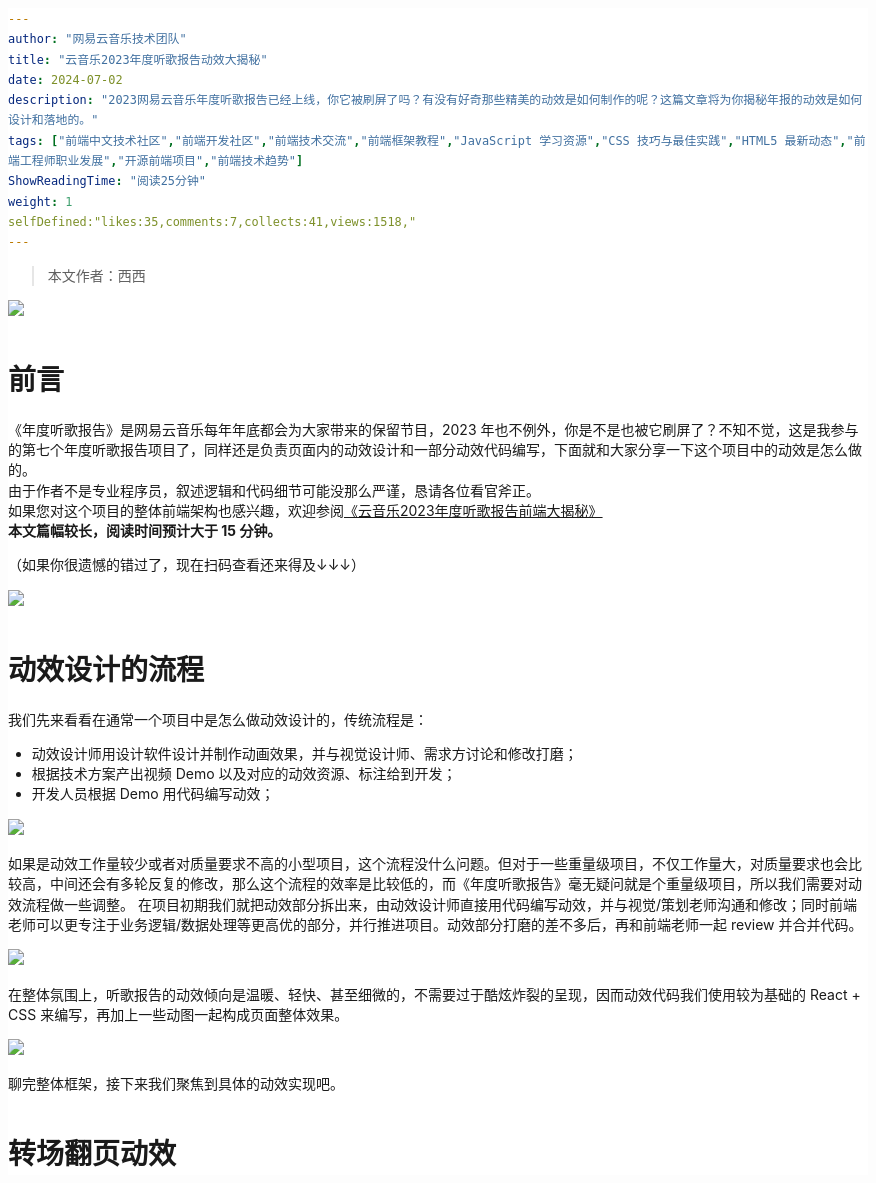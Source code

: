 ```yaml
---
author: "网易云音乐技术团队"
title: "云音乐2023年度听歌报告动效大揭秘"
date: 2024-07-02
description: "2023网易云音乐年度听歌报告已经上线，你它被刷屏了吗？有没有好奇那些精美的动效是如何制作的呢？这篇文章将为你揭秘年报的动效是如何设计和落地的。"
tags: ["前端中文技术社区","前端开发社区","前端技术交流","前端框架教程","JavaScript 学习资源","CSS 技巧与最佳实践","HTML5 最新动态","前端工程师职业发展","开源前端项目","前端技术趋势"]
ShowReadingTime: "阅读25分钟"
weight: 1
selfDefined:"likes:35,comments:7,collects:41,views:1518,"
---
```

> 本文作者：西西

![](/images/jueJin/c77fc705d799428.png)

前言
==

《年度听歌报告》是网易云音乐每年年底都会为大家带来的保留节目，2023 年也不例外，你是不是也被它刷屏了？不知不觉，这是我参与的第七个年度听歌报告项目了，同样还是负责页面内的动效设计和一部分动效代码编写，下面就和大家分享一下这个项目中的动效是怎么做的。  
由于作者不是专业程序员，叙述逻辑和代码细节可能没那么严谨，恳请各位看官斧正。  
如果您对这个项目的整体前端架构也感兴趣，欢迎参阅[《云音乐2023年度听歌报告前端大揭秘》](https://juejin.cn/post/7386254162335793186 "https://juejin.cn/post/7386254162335793186")  
**本文篇幅较长，阅读时间预计大于 15 分钟。**

（如果你很遗憾的错过了，现在扫码查看还来得及↓↓↓）

![](/images/jueJin/02c4d21f4f424fb.png)

动效设计的流程
=======

我们先来看看在通常一个项目中是怎么做动效设计的，传统流程是：

*   动效设计师用设计软件设计并制作动画效果，并与视觉设计师、需求方讨论和修改打磨；
*   根据技术方案产出视频 Demo 以及对应的动效资源、标注给到开发；
*   开发人员根据 Demo 用代码编写动效；

![](/images/jueJin/d2319b96c037410.png)

如果是动效工作量较少或者对质量要求不高的小型项目，这个流程没什么问题。但对于一些重量级项目，不仅工作量大，对质量要求也会比较高，中间还会有多轮反复的修改，那么这个流程的效率是比较低的，而《年度听歌报告》毫无疑问就是个重量级项目，所以我们需要对动效流程做一些调整。 在项目初期我们就把动效部分拆出来，由动效设计师直接用代码编写动效，并与视觉/策划老师沟通和修改；同时前端老师可以更专注于业务逻辑/数据处理等更高优的部分，并行推进项目。动效部分打磨的差不多后，再和前端老师一起 review 并合并代码。

![](/images/jueJin/c7ad1ad27c4c4cf.png)

在整体氛围上，听歌报告的动效倾向是温暖、轻快、甚至细微的，不需要过于酷炫炸裂的呈现，因而动效代码我们使用较为基础的 React + CSS 来编写，再加上一些动图一起构成页面整体效果。

![](/images/jueJin/11ed450272cb41f.png)

聊完整体框架，接下来我们聚焦到具体的动效实现吧。

转场翻页动效
======
